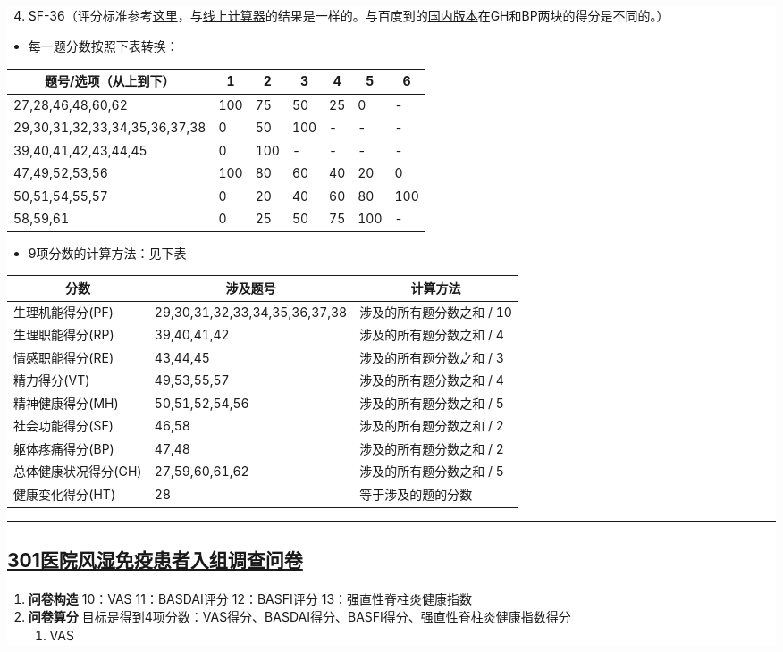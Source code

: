    4. SF-36（评分标准参考[这里](https://www.mdapp.co/sf-36-score-short-form-health-survey-calculator-521/)，与[线上计算器](https://orthotoolkit.com/sf-36/)的结果是一样的。与百度到的[国内版本](https://www.docin.com/p-2147007246.html)在GH和BP两块的得分是不同的。）
   + 每一题分数按照下表转换：

   题号/选项（从上到下）|1|2|3|4|5|6
   |--|--|--|--|--|--|--
   |27,28,46,48,60,62|100|75|50|25|0|-
   |29,30,31,32,33,34,35,36,37,38|0|50|100|-|-|-
   |39,40,41,42,43,44,45|0|100|-|-|-|-
   |47,49,52,53,56|100|80|60|40|20|0
   |50,51,54,55,57|0|20|40|60|80|100
   |58,59,61|0|25|50|75|100|-

   + 9项分数的计算方法：见下表

   分数|涉及题号|计算方法
   |--|--|--
   |生理机能得分(PF)|29,30,31,32,33,34,35,36,37,38|涉及的所有题分数之和 / 10
   |生理职能得分(RP)|39,40,41,42|涉及的所有题分数之和 / 4
   |情感职能得分(RE)|43,44,45|涉及的所有题分数之和 / 3
   |精力得分(VT)|49,53,55,57|涉及的所有题分数之和 / 4
   |精神健康得分(MH)|50,51,52,54,56|涉及的所有题分数之和 / 5
   |社会功能得分(SF)|46,58|涉及的所有题分数之和 / 2
   |躯体疼痛得分(BP)|47,48|涉及的所有题分数之和 / 2
   |总体健康状况得分(GH)|27,59,60,61,62|涉及的所有题分数之和 / 5
   |健康变化得分(HT)|28|等于涉及的题的分数
---
## [301医院风湿免疫患者入组调查问卷](https://wj.qq.com/s2/10382687/5bdd)
1. **问卷构造**
10：VAS
11：BASDAI评分
12：BASFI评分
13：强直性脊柱炎健康指数
2. **问卷算分**
目标是得到4项分数：VAS得分、BASDAI得分、BASFI得分、强直性脊柱炎健康指数得分
   1. VAS 